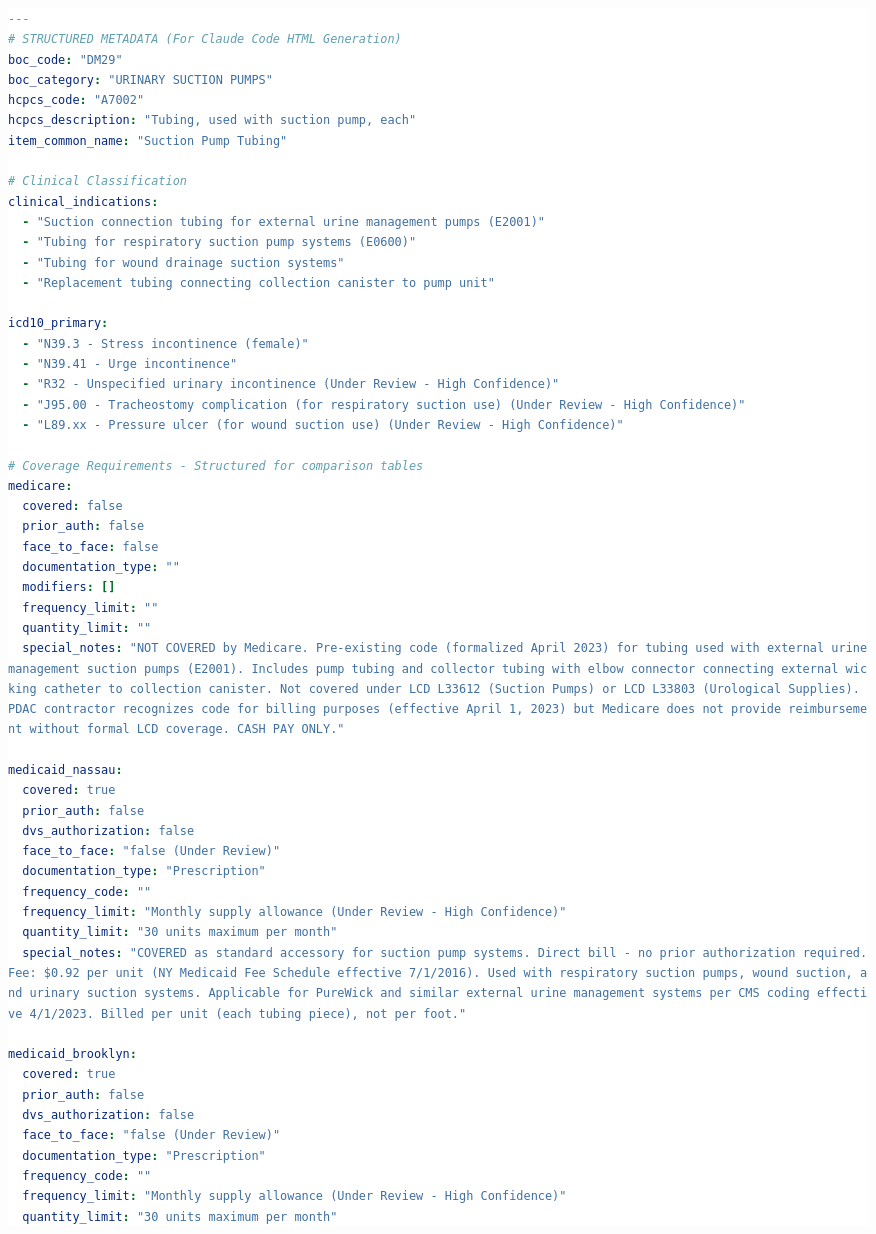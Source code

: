 ```yaml
---
# STRUCTURED METADATA (For Claude Code HTML Generation)
boc_code: "DM29"
boc_category: "URINARY SUCTION PUMPS"
hcpcs_code: "A7002"
hcpcs_description: "Tubing, used with suction pump, each"
item_common_name: "Suction Pump Tubing"

# Clinical Classification
clinical_indications:
  - "Suction connection tubing for external urine management pumps (E2001)"
  - "Tubing for respiratory suction pump systems (E0600)"
  - "Tubing for wound drainage suction systems"
  - "Replacement tubing connecting collection canister to pump unit"

icd10_primary:
  - "N39.3 - Stress incontinence (female)"
  - "N39.41 - Urge incontinence"
  - "R32 - Unspecified urinary incontinence (Under Review - High Confidence)"
  - "J95.00 - Tracheostomy complication (for respiratory suction use) (Under Review - High Confidence)"
  - "L89.xx - Pressure ulcer (for wound suction use) (Under Review - High Confidence)"

# Coverage Requirements - Structured for comparison tables
medicare:
  covered: false
  prior_auth: false
  face_to_face: false
  documentation_type: ""
  modifiers: []
  frequency_limit: ""
  quantity_limit: ""
  special_notes: "NOT COVERED by Medicare. Pre-existing code (formalized April 2023) for tubing used with external urine management suction pumps (E2001). Includes pump tubing and collector tubing with elbow connector connecting external wicking catheter to collection canister. Not covered under LCD L33612 (Suction Pumps) or LCD L33803 (Urological Supplies). PDAC contractor recognizes code for billing purposes (effective April 1, 2023) but Medicare does not provide reimbursement without formal LCD coverage. CASH PAY ONLY."

medicaid_nassau:
  covered: true
  prior_auth: false
  dvs_authorization: false
  face_to_face: "false (Under Review)"
  documentation_type: "Prescription"
  frequency_code: ""
  frequency_limit: "Monthly supply allowance (Under Review - High Confidence)"
  quantity_limit: "30 units maximum per month"
  special_notes: "COVERED as standard accessory for suction pump systems. Direct bill - no prior authorization required. Fee: $0.92 per unit (NY Medicaid Fee Schedule effective 7/1/2016). Used with respiratory suction pumps, wound suction, and urinary suction systems. Applicable for PureWick and similar external urine management systems per CMS coding effective 4/1/2023. Billed per unit (each tubing piece), not per foot."

medicaid_brooklyn:
  covered: true
  prior_auth: false
  dvs_authorization: false
  face_to_face: "false (Under Review)"
  documentation_type: "Prescription"
  frequency_code: ""
  frequency_limit: "Monthly supply allowance (Under Review - High Confidence)"
  quantity_limit: "30 units maximum per month"
```